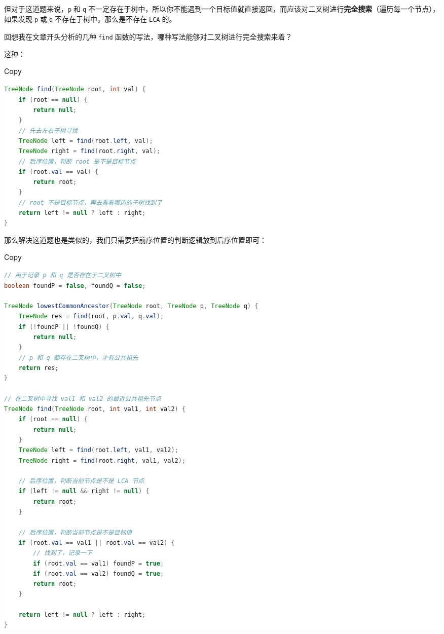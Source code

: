 但对于这道题来说，`p` 和 `q` 不一定存在于树中，所以你不能遇到一个目标值就直接返回，而应该对二叉树进行**完全搜索**（遍历每一个节点），如果发现 `p` 或 `q` 不存在于树中，那么是不存在 `LCA` 的。

回想我在文章开头分析的几种 `find` 函数的写法，哪种写法能够对二叉树进行完全搜索来着？

这种：

Copy

```java
TreeNode find(TreeNode root, int val) {
    if (root == null) {
        return null;
    }
    // 先去左右子树寻找
    TreeNode left = find(root.left, val);
    TreeNode right = find(root.right, val);
    // 后序位置，判断 root 是不是目标节点
    if (root.val == val) {
        return root;
    }
    // root 不是目标节点，再去看看哪边的子树找到了
    return left != null ? left : right;
}
```

那么解决这道题也是类似的，我们只需要把前序位置的判断逻辑放到后序位置即可：

Copy

```java
// 用于记录 p 和 q 是否存在于二叉树中
boolean foundP = false, foundQ = false;

TreeNode lowestCommonAncestor(TreeNode root, TreeNode p, TreeNode q) {
    TreeNode res = find(root, p.val, q.val);
    if (!foundP || !foundQ) {
        return null;
    }
    // p 和 q 都存在二叉树中，才有公共祖先
    return res;
}

// 在二叉树中寻找 val1 和 val2 的最近公共祖先节点
TreeNode find(TreeNode root, int val1, int val2) {
    if (root == null) {
        return null;
    }
    TreeNode left = find(root.left, val1, val2);
    TreeNode right = find(root.right, val1, val2);

    // 后序位置，判断当前节点是不是 LCA 节点
    if (left != null && right != null) {
        return root;
    }

    // 后序位置，判断当前节点是不是目标值
    if (root.val == val1 || root.val == val2) {
        // 找到了，记录一下
        if (root.val == val1) foundP = true;
        if (root.val == val2) foundQ = true;
        return root;
    }

    return left != null ? left : right;
}
```
